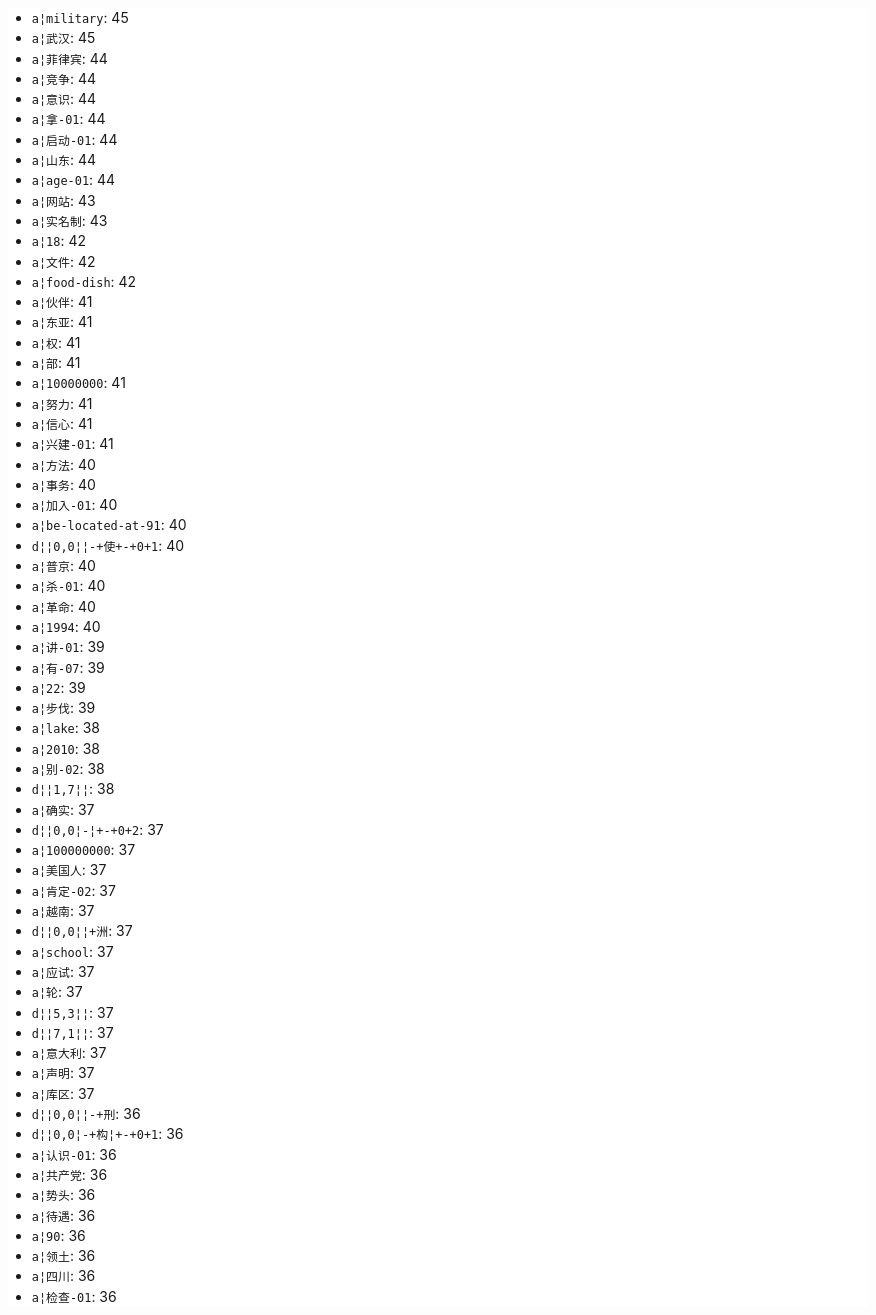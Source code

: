 - `a¦military`: 45
- `a¦武汉`: 45
- `a¦菲律宾`: 44
- `a¦竞争`: 44
- `a¦意识`: 44
- `a¦拿-01`: 44
- `a¦启动-01`: 44
- `a¦山东`: 44
- `a¦age-01`: 44
- `a¦网站`: 43
- `a¦实名制`: 43
- `a¦18`: 42
- `a¦文件`: 42
- `a¦food-dish`: 42
- `a¦伙伴`: 41
- `a¦东亚`: 41
- `a¦权`: 41
- `a¦部`: 41
- `a¦10000000`: 41
- `a¦努力`: 41
- `a¦信心`: 41
- `a¦兴建-01`: 41
- `a¦方法`: 40
- `a¦事务`: 40
- `a¦加入-01`: 40
- `a¦be-located-at-91`: 40
- `d¦¦0,0¦¦-+使+-+0+1`: 40
- `a¦普京`: 40
- `a¦杀-01`: 40
- `a¦革命`: 40
- `a¦1994`: 40
- `a¦讲-01`: 39
- `a¦有-07`: 39
- `a¦22`: 39
- `a¦步伐`: 39
- `a¦lake`: 38
- `a¦2010`: 38
- `a¦别-02`: 38
- `d¦¦1,7¦¦`: 38
- `a¦确实`: 37
- `d¦¦0,0¦-¦+-+0+2`: 37
- `a¦100000000`: 37
- `a¦美国人`: 37
- `a¦肯定-02`: 37
- `a¦越南`: 37
- `d¦¦0,0¦¦+洲`: 37
- `a¦school`: 37
- `a¦应试`: 37
- `a¦轮`: 37
- `d¦¦5,3¦¦`: 37
- `d¦¦7,1¦¦`: 37
- `a¦意大利`: 37
- `a¦声明`: 37
- `a¦库区`: 37
- `d¦¦0,0¦¦-+刑`: 36
- `d¦¦0,0¦-+构¦+-+0+1`: 36
- `a¦认识-01`: 36
- `a¦共产党`: 36
- `a¦势头`: 36
- `a¦待遇`: 36
- `a¦90`: 36
- `a¦领土`: 36
- `a¦四川`: 36
- `a¦检查-01`: 36